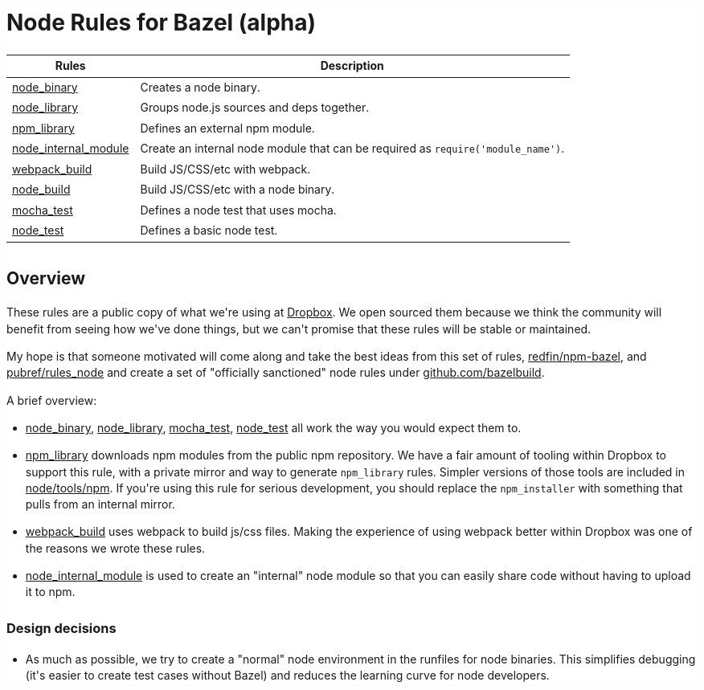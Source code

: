 # Node Rules for Bazel (alpha)

Rules | Description
--- | ---
[node_binary] | Creates a node binary.
[node_library] | Groups node.js sources and deps together.
[npm_library] | Defines an external npm module.
[node_internal_module] | Create an internal node module that can be required as `require('module_name')`.
[webpack_build] | Build JS/CSS/etc with webpack.
[node_build] | Build JS/CSS/etc with a node binary.
[mocha_test] | Defines a node test that uses mocha.
[node_test] | Defines a basic node test.

## Overview

These rules are a public copy of what we're using at [Dropbox]. We
open sourced them because we think the community will benefit from
seeing how we've done things, but we can't promise that these rules
will be stable or maintained.

My hope is that someone motivated will come along and take the best
ideas from this set of rules, [redfin/npm-bazel][npm-bazel], and
[pubref/rules_node][pubref_node] and create a set of "officially
sanctioned" node rules under [github.com/bazelbuild][bazelbuild].

A brief overview:

 - [node_binary], [node_library], [mocha_test], [node_test] all work
   the way you would expect them to.

 - [npm_library] downloads npm modules from the public npm repository. We
   have a fair amount of tooling within Dropbox to support this rule,
   with a private mirror and way to generate `npm_library` rules.
   Simpler versions of those tools are included in
   [node/tools/npm][npm-tooling]. If you're using this rule for
   serious development, you should replace the `npm_installer` with
   something that pulls from an internal mirror.

 - [webpack_build] uses webpack to build js/css files. Making the
   experience of using webpack better within Dropbox was one of the
   reasons we wrote these rules. 

 - [node_internal_module] is used to create an "internal" node module
   so that you can easily share code without having to upload it to
   npm.


### Design decisions

 - As much as possible, we try to create a "normal" node environment
   in the runfiles for node binaries. This simplifies debugging (it's
   easier to create test cases without Bazel) and reduces the learning
   curve for node developers.


[Dropbox]: https://www.dropbox.com
[Name]: http://bazel.io/docs/build-ref.html#name
[labels]: http://bazel.io/docs/build-ref.html#labels
[Label]: http://bazel.io/docs/build-ref.html#labels
[bazel-install]: https://docs.bazel.build/versions/master/install.html
[node_binary]: #node_binary
[node_library]: #node_library
[npm_library]: #npm_library
[node_internal_module]: #node_internal_module
[node_build]: #node_build
[webpack_build]: #webpack_build
[node_test]: #node_test
[mocha_test]: #mocha_test
[py_library]: https://docs.bazel.build/versions/master/be/python.html#py_library
[npm-bazel]: https://github.com/redfin/npm-bazel
[pubref_node]: https://github.com/pubref/rules_node
[bazelbuild]: https://github.com/bazelbuild
[npm-tooling]: https://github.com/dropbox/rules_node/tree/master/node/tools/npm
[examples]: https://github.com/dropbox/rules_node/tree/master/examples